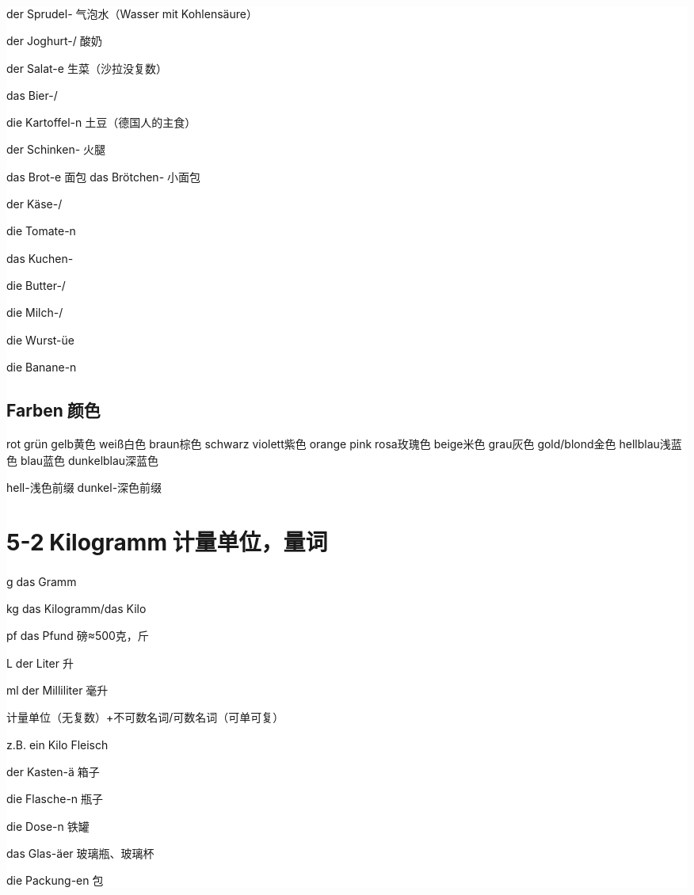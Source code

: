 der Sprudel- 气泡水（Wasser mit Kohlensäure）

der Joghurt-/ 酸奶

der Salat-e 生菜（沙拉没复数）

das Bier-/ 

die Kartoffel-n 土豆（德国人的主食）

der Schinken- 火腿

das Brot-e 面包 das Brötchen- 小面包

der Käse-/

die Tomate-n

das Kuchen-

die Butter-/

die Milch-/

die Wurst-üe

die Banane-n

## Farben 颜色

rot grün gelb黄色 weiß白色 braun棕色 schwarz violett紫色 orange pink rosa玫瑰色 beige米色 grau灰色 gold/blond金色 hellblau浅蓝色 blau蓝色 dunkelblau深蓝色

hell-浅色前缀 dunkel-深色前缀

# 5-2 Kilogramm 计量单位，量词

g das Gramm

kg das Kilogramm/das Kilo

pf das Pfund 磅≈500克，斤

L der Liter 升

ml der Milliliter 毫升

计量单位（无复数）+不可数名词/可数名词（可单可复）

z.B. ein Kilo Fleisch



der Kasten-ä 箱子

die Flasche-n 瓶子

die Dose-n 铁罐

das Glas-äer 玻璃瓶、玻璃杯

die Packung-en 包
